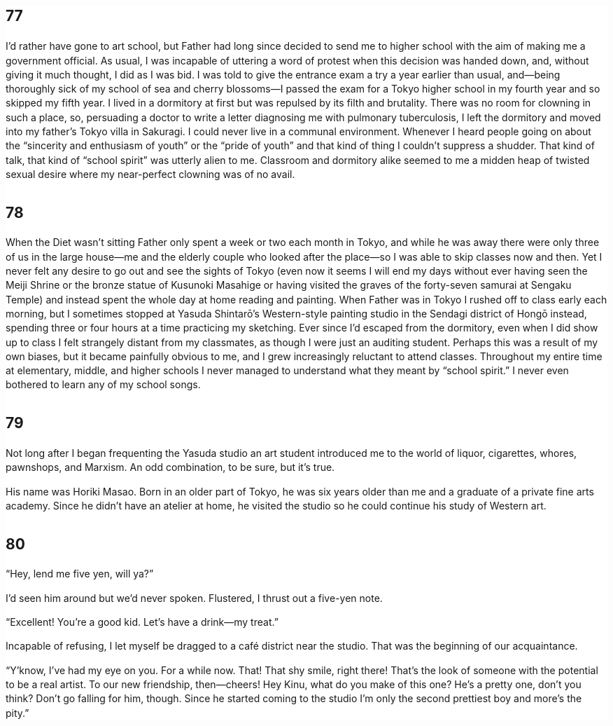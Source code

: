 ## 77
I’d rather have gone to art school, but Father had long since decided to send me to higher school with the aim of making me a government official. As usual, I was incapable of uttering a word of protest when this decision was handed down, and, without giving it much thought, I did as I was bid. I was told to give the entrance exam a try a year earlier than usual, and—being thoroughly sick of my school of sea and cherry blossoms—I passed the exam for a Tokyo higher school in my fourth year and so skipped my fifth year. I lived in a dormitory at first but was repulsed by its filth and brutality. There was no room for clowning in such a place, so, persuading a doctor to write a letter diagnosing me with pulmonary tuberculosis, I left the dormitory and moved into my father’s Tokyo villa in Sakuragi. I could never live in a communal environment. Whenever I heard people going on about the “sincerity and enthusiasm of youth” or the “pride of youth” and that kind of thing I couldn’t suppress a shudder. That kind of talk, that kind of “school spirit” was utterly alien to me. Classroom and dormitory alike seemed to me a midden heap of twisted sexual desire where my near-perfect clowning was of no avail.

## 78
When the Diet wasn’t sitting Father only spent a week or two each month in Tokyo, and while he was away there were only three of us in the large house—me and the elderly couple who looked after the place—so I was able to skip classes now and then. Yet I never felt any desire to go out and see the sights of Tokyo (even now it seems I will end my days without ever having seen the Meiji Shrine or the bronze statue of Kusunoki Masahige or having visited the graves of the forty-seven samurai at Sengaku Temple) and instead spent the whole day at home reading and painting. When Father was in Tokyo I rushed off to class early each morning, but I sometimes stopped at Yasuda Shintarō’s Western-style painting studio in the Sendagi district of Hongō instead, spending three or four hours at a time practicing my sketching. Ever since I’d escaped from the dormitory, even when I did show up to class I felt strangely distant from my classmates, as though I were just an auditing student. Perhaps this was a result of my own biases, but it became painfully obvious to me, and I grew increasingly reluctant to attend classes. Throughout my entire time at elementary, middle, and higher schools I never managed to understand what they meant by “school spirit.” I never even bothered to learn any of my school songs.

## 79
Not long after I began frequenting the Yasuda studio an art student introduced me to the world of liquor, cigarettes, whores, pawnshops, and Marxism. An odd combination, to be sure, but it’s true.

His name was Horiki Masao. Born in an older part of Tokyo, he was six years older than me and a graduate of a private fine arts academy. Since he didn’t have an atelier at home, he visited the studio so he could continue his study of Western art.

## 80
“Hey, lend me five yen, will ya?”

I’d seen him around but we’d never spoken. Flustered, I thrust out a five-yen note.

“Excellent! You’re a good kid. Let’s have a drink—my treat.”

Incapable of refusing, I let myself be dragged to a café district near the studio. That was the beginning of our acquaintance.

“Y’know, I’ve had my eye on you. For a while now. That! That shy smile, right there! That’s the look of someone with the potential to be a real artist. To our new friendship, then—cheers! Hey Kinu, what do you make of this one? He’s a pretty one, don’t you think? Don’t go falling for him, though. Since he started coming to the studio I’m only the second prettiest boy and more’s the pity.”
